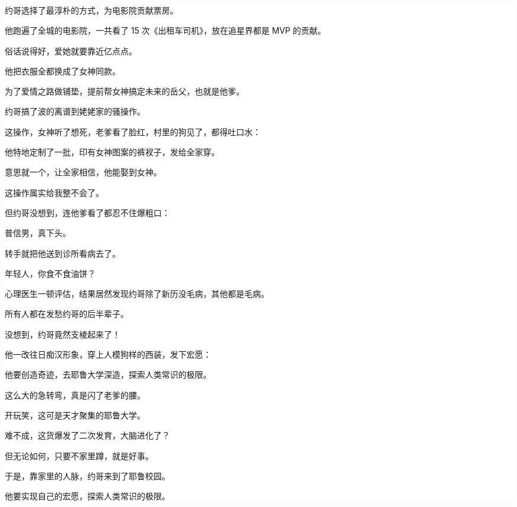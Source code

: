 约哥选择了最淳朴的方式，为电影院贡献票房。


他跑遍了全城的电影院，一共看了 15 次《出租车司机》，放在追星界都是 MVP 的贡献。


俗话说得好，爱她就要靠近亿点点。


他把衣服全都换成了女神同款。


为了爱情之路做铺垫，提前帮女神搞定未来的岳父，也就是他爹。


约哥搞了波的离谱到姥姥家的骚操作。


这操作，女神听了想死，老爹看了脸红，村里的狗见了，都得吐口水：


他特地定制了一批，印有女神图案的裤衩子，发给全家穿。


意思就一个，让全家相信，他能娶到女神。


这操作属实给我整不会了。


但约哥没想到，连他爹看了都忍不住爆粗口：


普信男，真下头。


转手就把他送到诊所看病去了。


年轻人，你食不食油饼？


心理医生一顿评估，结果居然发现约哥除了新历没毛病，其他都是毛病。


所有人都在发愁约哥的后半辈子。


没想到，约哥竟然支棱起来了！


他一改往日痴汉形象，穿上人模狗样的西装，发下宏愿：


他要创造奇迹，去耶鲁大学深造，探索人类常识的极限。


这么大的急转弯，真是闪了老爹的腰。


开玩笑，这可是天才聚集的耶鲁大学。


难不成，这货爆发了二次发育，大脑进化了？


但无论如何，只要不家里蹲，就是好事。


于是，靠家里的人脉，约哥来到了耶鲁校园。


他要实现自己的宏愿，探索人类常识的极限。
